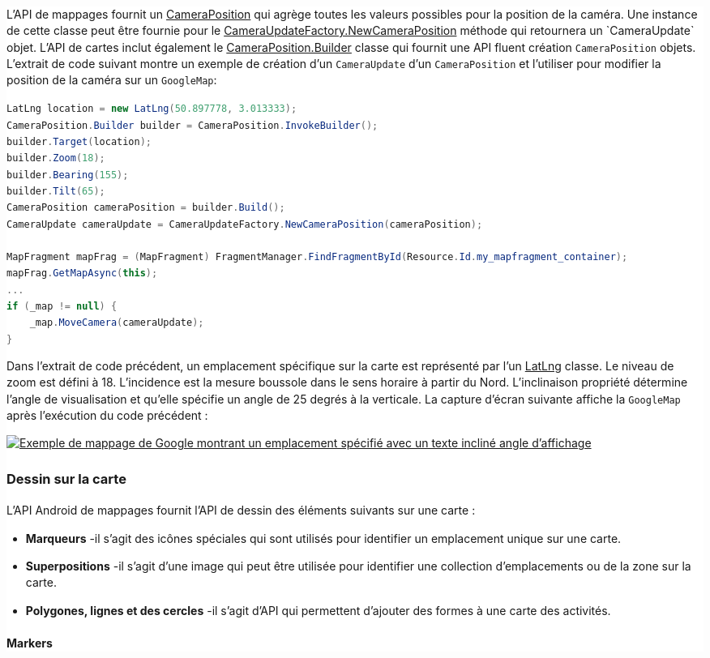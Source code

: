 L’API de mappages fournit un [CameraPosition](http://developer.android.com/reference/com/google/android/gms/maps/model/CameraPosition.html) qui agrège toutes les valeurs possibles pour la position de la caméra. Une instance de cette classe peut être fournie pour le [CameraUpdateFactory.NewCameraPosition](https://developers.google.com/maps/documentation/android/reference/com/google/android/gms/maps/CameraUpdateFactory#newCameraPosition(com.google.android.gms.maps.model.CameraPosition)) méthode qui retournera un `CameraUpdate` objet. L’API de cartes inclut également le [CameraPosition.Builder](http://developer.android.com/reference/com/google/android/gms/maps/model/CameraPosition.Builder.html) classe qui fournit une API fluent création `CameraPosition` objets.
L’extrait de code suivant montre un exemple de création d’un `CameraUpdate` d’un `CameraPosition` et l’utiliser pour modifier la position de la caméra sur un `GoogleMap`:

```csharp
LatLng location = new LatLng(50.897778, 3.013333);
CameraPosition.Builder builder = CameraPosition.InvokeBuilder();
builder.Target(location);
builder.Zoom(18);
builder.Bearing(155);
builder.Tilt(65);
CameraPosition cameraPosition = builder.Build();
CameraUpdate cameraUpdate = CameraUpdateFactory.NewCameraPosition(cameraPosition);

MapFragment mapFrag = (MapFragment) FragmentManager.FindFragmentById(Resource.Id.my_mapfragment_container);
mapFrag.GetMapAsync(this);
...
if (_map != null) {
    _map.MoveCamera(cameraUpdate);
}
```

Dans l’extrait de code précédent, un emplacement spécifique sur la carte est représenté par l’un [LatLng](https://developers.google.com/maps/documentation/android/reference/com/google/android/gms/maps/model/LatLng) classe. Le niveau de zoom est défini à 18. L’incidence est la mesure boussole dans le sens horaire à partir du Nord. L’inclinaison propriété détermine l’angle de visualisation et qu’elle spécifie un angle de 25 degrés à la verticale. La capture d’écran suivante affiche la `GoogleMap` après l’exécution du code précédent :

[![Exemple de mappage de Google montrant un emplacement spécifié avec un texte incliné angle d’affichage](maps-api-images/image06-sml.png)](maps-api-images/image06.png#lightbox)


### <a name="drawing-on-the-map"></a>Dessin sur la carte

L’API Android de mappages fournit l’API de dessin des éléments suivants sur une carte :

-  **Marqueurs** -il s’agit des icônes spéciales qui sont utilisés pour identifier un emplacement unique sur une carte.

-  **Superpositions** -il s’agit d’une image qui peut être utilisée pour identifier une collection d’emplacements ou de la zone sur la carte.

-  **Polygones, lignes et des cercles** -il s’agit d’API qui permettent d’ajouter des formes à une carte des activités.


#### <a name="markers"></a>Markers
